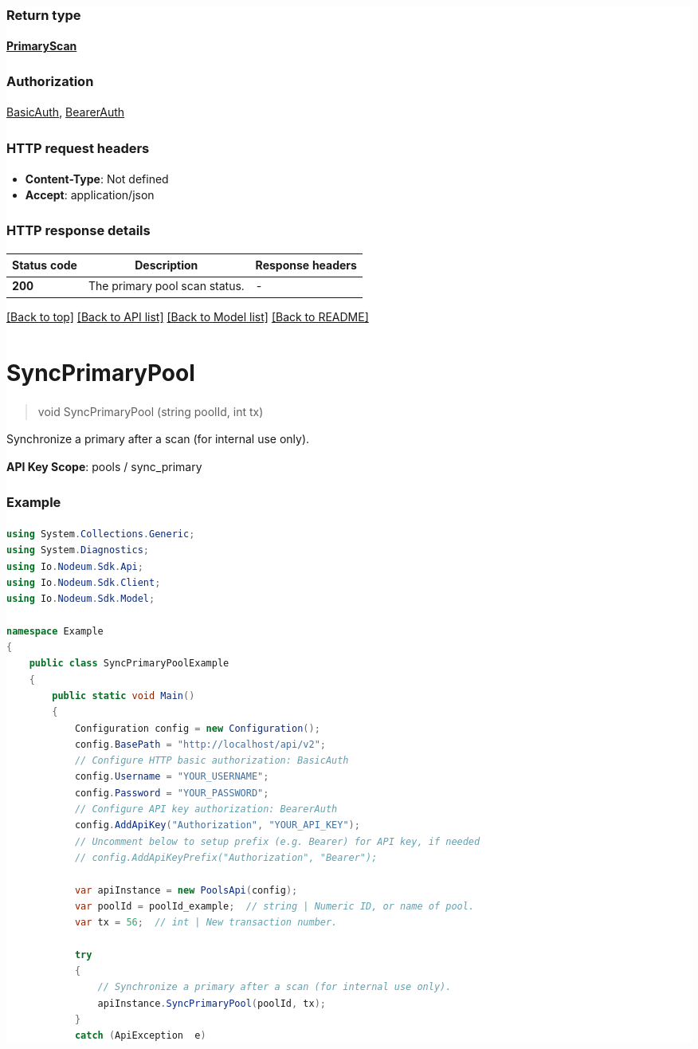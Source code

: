 ### Return type

[**PrimaryScan**](PrimaryScan.md)

### Authorization

[BasicAuth](../README.md#BasicAuth), [BearerAuth](../README.md#BearerAuth)

### HTTP request headers

 - **Content-Type**: Not defined
 - **Accept**: application/json

### HTTP response details
| Status code | Description | Response headers |
|-------------|-------------|------------------|
| **200** | The primary pool scan status. |  -  |

[[Back to top]](#) [[Back to API list]](../README.md#documentation-for-api-endpoints) [[Back to Model list]](../README.md#documentation-for-models) [[Back to README]](../README.md)

<a name="syncprimarypool"></a>
# **SyncPrimaryPool**
> void SyncPrimaryPool (string poolId, int tx)

Synchronize a primary after a scan (for internal use only).

**API Key Scope**: pools / sync_primary

### Example
```csharp
using System.Collections.Generic;
using System.Diagnostics;
using Io.Nodeum.Sdk.Api;
using Io.Nodeum.Sdk.Client;
using Io.Nodeum.Sdk.Model;

namespace Example
{
    public class SyncPrimaryPoolExample
    {
        public static void Main()
        {
            Configuration config = new Configuration();
            config.BasePath = "http://localhost/api/v2";
            // Configure HTTP basic authorization: BasicAuth
            config.Username = "YOUR_USERNAME";
            config.Password = "YOUR_PASSWORD";
            // Configure API key authorization: BearerAuth
            config.AddApiKey("Authorization", "YOUR_API_KEY");
            // Uncomment below to setup prefix (e.g. Bearer) for API key, if needed
            // config.AddApiKeyPrefix("Authorization", "Bearer");

            var apiInstance = new PoolsApi(config);
            var poolId = poolId_example;  // string | Numeric ID, or name of pool.
            var tx = 56;  // int | New transaction number.

            try
            {
                // Synchronize a primary after a scan (for internal use only).
                apiInstance.SyncPrimaryPool(poolId, tx);
            }
            catch (ApiException  e)
```